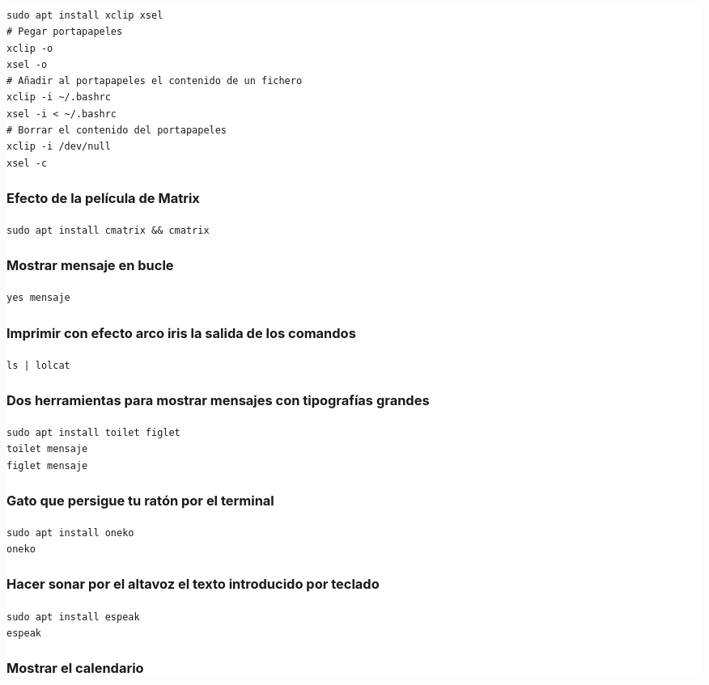 ```shell
sudo apt install xclip xsel
# Pegar portapapeles
xclip -o
xsel -o
# Añadir al portapapeles el contenido de un fichero
xclip -i ~/.bashrc
xsel -i < ~/.bashrc
# Borrar el contenido del portapapeles
xclip -i /dev/null
xsel -c
```

### Efecto de la película de Matrix

```shell
sudo apt install cmatrix && cmatrix
```

### Mostrar mensaje en bucle

```shell
yes mensaje
```

### Imprimir con efecto arco iris la salida de los comandos

```shell
ls | lolcat
```

### Dos herramientas para mostrar mensajes con tipografías grandes

```shell
sudo apt install toilet figlet
toilet mensaje
figlet mensaje
```

### Gato que persigue tu ratón por el terminal

```shell
sudo apt install oneko
oneko
```

### Hacer sonar por el altavoz el texto introducido por teclado

```shell
sudo apt install espeak
espeak
```

### **Mostrar el calendario**
